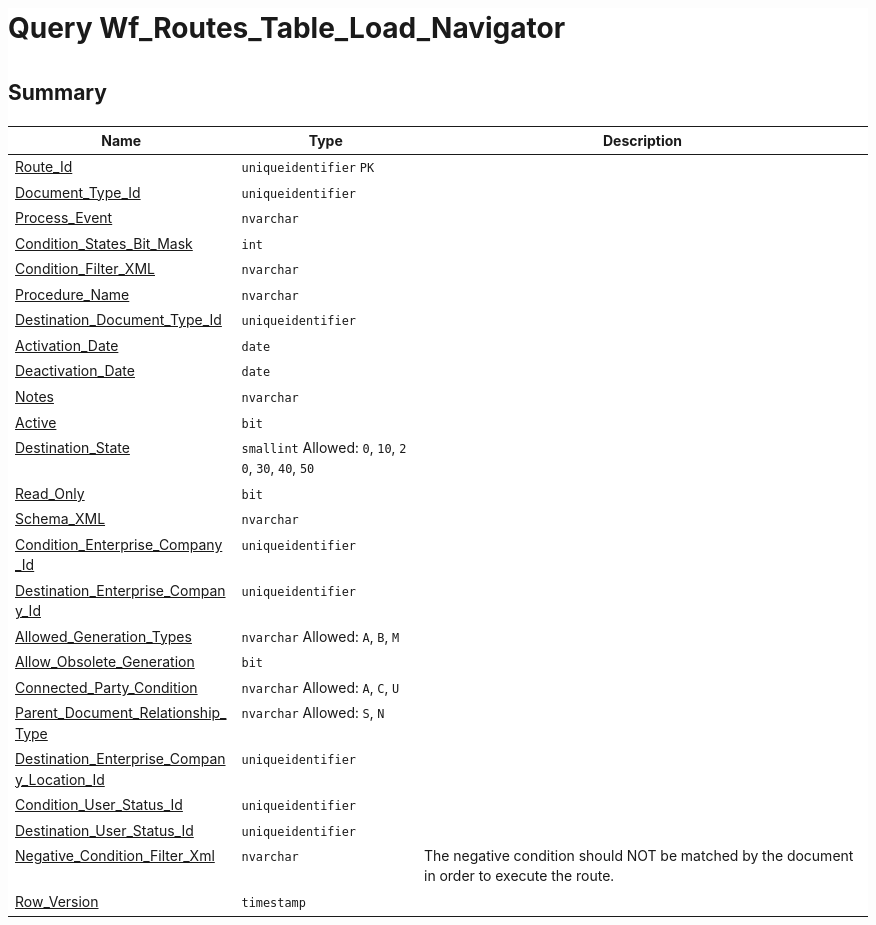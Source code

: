# Query Wf_Routes_Table_Load_Navigator


## Summary

| Name | Type | Description |
| - | - | --- |
|[Route_Id](#route_id)|`uniqueidentifier` `PK`||
|[Document_Type_Id](#document_type_id)|`uniqueidentifier` ||
|[Process_Event](#process_event)|`nvarchar` ||
|[Condition_States_Bit_Mask](#condition_states_bit_mask)|`int` ||
|[Condition_Filter_XML](#condition_filter_xml)|`nvarchar` ||
|[Procedure_Name](#procedure_name)|`nvarchar` ||
|[Destination_Document_Type_Id](#destination_document_type_id)|`uniqueidentifier` ||
|[Activation_Date](#activation_date)|`date` ||
|[Deactivation_Date](#deactivation_date)|`date` ||
|[Notes](#notes)|`nvarchar` ||
|[Active](#active)|`bit` ||
|[Destination_State](#destination_state)|`smallint` Allowed: `0`, `10`, `20`, `30`, `40`, `50`||
|[Read_Only](#read_only)|`bit` ||
|[Schema_XML](#schema_xml)|`nvarchar` ||
|[Condition_Enterprise_Company_Id](#condition_enterprise_company_id)|`uniqueidentifier` ||
|[Destination_Enterprise_Company_Id](#destination_enterprise_company_id)|`uniqueidentifier` ||
|[Allowed_Generation_Types](#allowed_generation_types)|`nvarchar` Allowed: `A`, `B`, `M`||
|[Allow_Obsolete_Generation](#allow_obsolete_generation)|`bit` ||
|[Connected_Party_Condition](#connected_party_condition)|`nvarchar` Allowed: `A`, `C`, `U`||
|[Parent_Document_Relationship_Type](#parent_document_relationship_type)|`nvarchar` Allowed: `S`, `N`||
|[Destination_Enterprise_Company_Location_Id](#destination_enterprise_company_location_id)|`uniqueidentifier` ||
|[Condition_User_Status_Id](#condition_user_status_id)|`uniqueidentifier` ||
|[Destination_User_Status_Id](#destination_user_status_id)|`uniqueidentifier` ||
|[Negative_Condition_Filter_Xml](#negative_condition_filter_xml)|`nvarchar` |The negative condition should NOT be matched by the document in order to execute the route.|
|[Row_Version](#row_version)|`timestamp` ||
